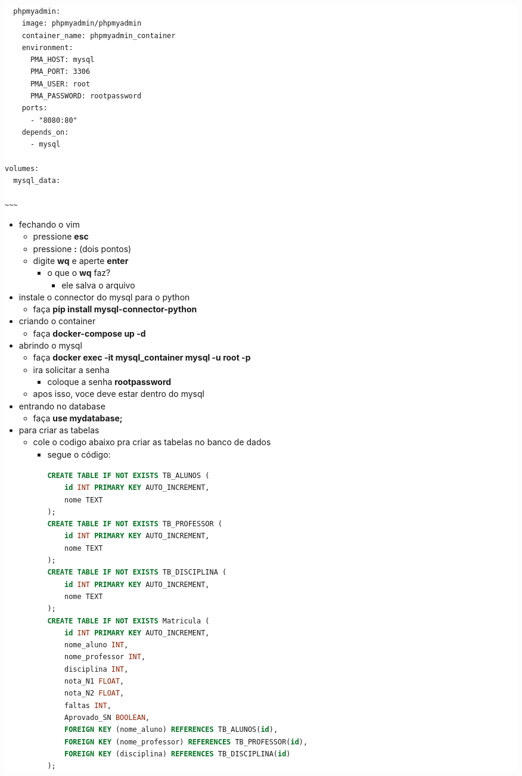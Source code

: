      phpmyadmin:
        image: phpmyadmin/phpmyadmin
        container_name: phpmyadmin_container
        environment:
          PMA_HOST: mysql
          PMA_PORT: 3306
          PMA_USER: root
          PMA_PASSWORD: rootpassword
        ports:
          - "8080:80"
        depends_on:
          - mysql

    volumes:
      mysql_data:

    ~~~
  - fechando o vim
    - pressione **esc**
    - pressione **:** (dois pontos)
    - digite **wq** e aperte **enter**
      - o que o **wq** faz?
        - ele salva o arquivo
- instale o connector do mysql para o python
  - faça **pip install mysql-connector-python**
- criando o container
  - faça **docker-compose up -d**
- abrindo o mysql
  - faça **docker exec -it mysql_container mysql -u root -p**
  - ira solicitar a senha
    - coloque a senha **rootpassword**
  - apos isso, voce deve estar dentro do mysql
- entrando no database
  - faça **use mydatabase;**
- para criar as tabelas
  - cole o codigo abaixo pra criar as tabelas no banco de dados
    - segue o código:
      ~~~sql
      CREATE TABLE IF NOT EXISTS TB_ALUNOS (
          id INT PRIMARY KEY AUTO_INCREMENT,
          nome TEXT
      );
      CREATE TABLE IF NOT EXISTS TB_PROFESSOR (
          id INT PRIMARY KEY AUTO_INCREMENT,
          nome TEXT
      );
      CREATE TABLE IF NOT EXISTS TB_DISCIPLINA (
          id INT PRIMARY KEY AUTO_INCREMENT,
          nome TEXT
      );
      CREATE TABLE IF NOT EXISTS Matricula (
          id INT PRIMARY KEY AUTO_INCREMENT,
          nome_aluno INT,
          nome_professor INT,
          disciplina INT,
          nota_N1 FLOAT,
          nota_N2 FLOAT,
          faltas INT,
          Aprovado_SN BOOLEAN,
          FOREIGN KEY (nome_aluno) REFERENCES TB_ALUNOS(id),
          FOREIGN KEY (nome_professor) REFERENCES TB_PROFESSOR(id),
          FOREIGN KEY (disciplina) REFERENCES TB_DISCIPLINA(id)
      );
      ~~~
